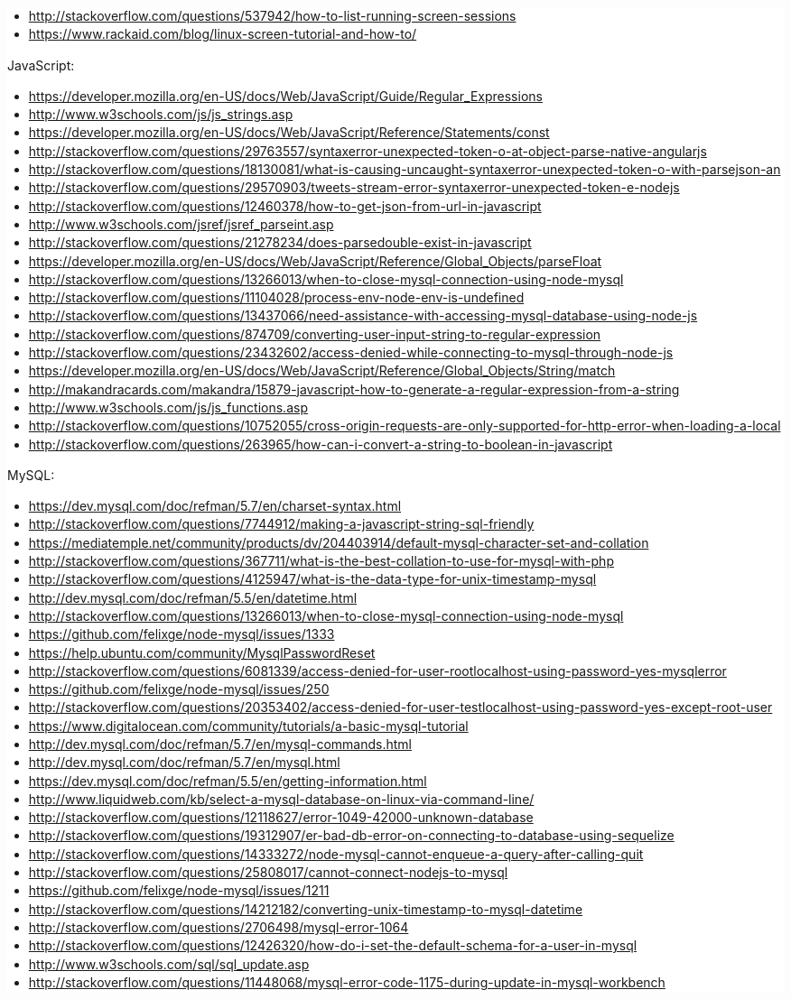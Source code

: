 * http://stackoverflow.com/questions/537942/how-to-list-running-screen-sessions
* https://www.rackaid.com/blog/linux-screen-tutorial-and-how-to/

JavaScript:
* https://developer.mozilla.org/en-US/docs/Web/JavaScript/Guide/Regular_Expressions
* http://www.w3schools.com/js/js_strings.asp
* https://developer.mozilla.org/en-US/docs/Web/JavaScript/Reference/Statements/const
* http://stackoverflow.com/questions/29763557/syntaxerror-unexpected-token-o-at-object-parse-native-angularjs
* http://stackoverflow.com/questions/18130081/what-is-causing-uncaught-syntaxerror-unexpected-token-o-with-parsejson-an
* http://stackoverflow.com/questions/29570903/tweets-stream-error-syntaxerror-unexpected-token-e-nodejs
* http://stackoverflow.com/questions/12460378/how-to-get-json-from-url-in-javascript
* http://www.w3schools.com/jsref/jsref_parseint.asp
* http://stackoverflow.com/questions/21278234/does-parsedouble-exist-in-javascript
* https://developer.mozilla.org/en-US/docs/Web/JavaScript/Reference/Global_Objects/parseFloat
* http://stackoverflow.com/questions/13266013/when-to-close-mysql-connection-using-node-mysql
* http://stackoverflow.com/questions/11104028/process-env-node-env-is-undefined
* http://stackoverflow.com/questions/13437066/need-assistance-with-accessing-mysql-database-using-node-js
* http://stackoverflow.com/questions/874709/converting-user-input-string-to-regular-expression
* http://stackoverflow.com/questions/23432602/access-denied-while-connecting-to-mysql-through-node-js
* https://developer.mozilla.org/en-US/docs/Web/JavaScript/Reference/Global_Objects/String/match
* http://makandracards.com/makandra/15879-javascript-how-to-generate-a-regular-expression-from-a-string
* http://www.w3schools.com/js/js_functions.asp
* http://stackoverflow.com/questions/10752055/cross-origin-requests-are-only-supported-for-http-error-when-loading-a-local
* http://stackoverflow.com/questions/263965/how-can-i-convert-a-string-to-boolean-in-javascript

MySQL:
* https://dev.mysql.com/doc/refman/5.7/en/charset-syntax.html
* http://stackoverflow.com/questions/7744912/making-a-javascript-string-sql-friendly
* https://mediatemple.net/community/products/dv/204403914/default-mysql-character-set-and-collation
* http://stackoverflow.com/questions/367711/what-is-the-best-collation-to-use-for-mysql-with-php
* http://stackoverflow.com/questions/4125947/what-is-the-data-type-for-unix-timestamp-mysql
* http://dev.mysql.com/doc/refman/5.5/en/datetime.html
* http://stackoverflow.com/questions/13266013/when-to-close-mysql-connection-using-node-mysql
* https://github.com/felixge/node-mysql/issues/1333
* https://help.ubuntu.com/community/MysqlPasswordReset
* http://stackoverflow.com/questions/6081339/access-denied-for-user-rootlocalhost-using-password-yes-mysqlerror
* https://github.com/felixge/node-mysql/issues/250
* http://stackoverflow.com/questions/20353402/access-denied-for-user-testlocalhost-using-password-yes-except-root-user
* https://www.digitalocean.com/community/tutorials/a-basic-mysql-tutorial
* http://dev.mysql.com/doc/refman/5.7/en/mysql-commands.html
* http://dev.mysql.com/doc/refman/5.7/en/mysql.html
* https://dev.mysql.com/doc/refman/5.5/en/getting-information.html
* http://www.liquidweb.com/kb/select-a-mysql-database-on-linux-via-command-line/
* http://stackoverflow.com/questions/12118627/error-1049-42000-unknown-database
* http://stackoverflow.com/questions/19312907/er-bad-db-error-on-connecting-to-database-using-sequelize
* http://stackoverflow.com/questions/14333272/node-mysql-cannot-enqueue-a-query-after-calling-quit
* http://stackoverflow.com/questions/25808017/cannot-connect-nodejs-to-mysql
* https://github.com/felixge/node-mysql/issues/1211
* http://stackoverflow.com/questions/14212182/converting-unix-timestamp-to-mysql-datetime
* http://stackoverflow.com/questions/2706498/mysql-error-1064
* http://stackoverflow.com/questions/12426320/how-do-i-set-the-default-schema-for-a-user-in-mysql
* http://www.w3schools.com/sql/sql_update.asp
* http://stackoverflow.com/questions/11448068/mysql-error-code-1175-during-update-in-mysql-workbench